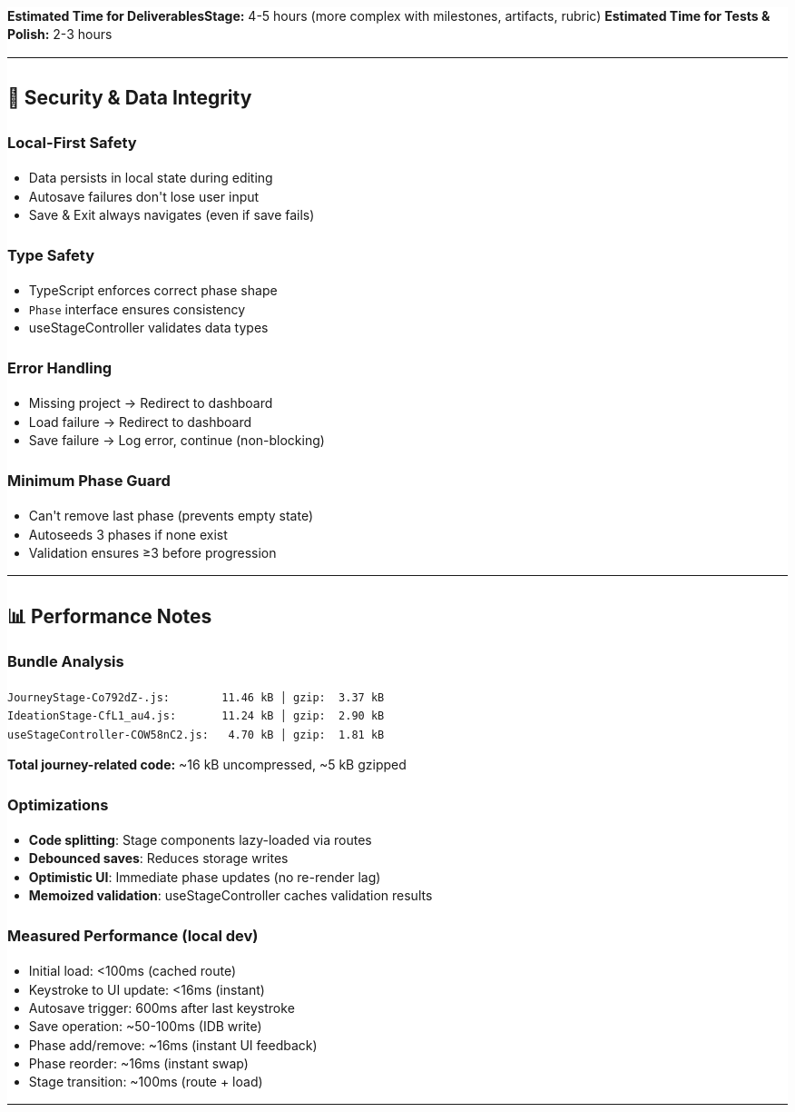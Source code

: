 **Estimated Time for DeliverablesStage:** 4-5 hours (more complex with milestones, artifacts, rubric)
**Estimated Time for Tests & Polish:** 2-3 hours

---

## 🔐 Security & Data Integrity

### Local-First Safety
- Data persists in local state during editing
- Autosave failures don't lose user input
- Save & Exit always navigates (even if save fails)

### Type Safety
- TypeScript enforces correct phase shape
- `Phase` interface ensures consistency
- useStageController validates data types

### Error Handling
- Missing project → Redirect to dashboard
- Load failure → Redirect to dashboard
- Save failure → Log error, continue (non-blocking)

### Minimum Phase Guard
- Can't remove last phase (prevents empty state)
- Autoseeds 3 phases if none exist
- Validation ensures ≥3 before progression

---

## 📊 Performance Notes

### Bundle Analysis
```
JourneyStage-Co792dZ-.js:        11.46 kB │ gzip:  3.37 kB
IdeationStage-CfL1_au4.js:       11.24 kB │ gzip:  2.90 kB
useStageController-COW58nC2.js:   4.70 kB │ gzip:  1.81 kB
```

**Total journey-related code:** ~16 kB uncompressed, ~5 kB gzipped

### Optimizations
- **Code splitting**: Stage components lazy-loaded via routes
- **Debounced saves**: Reduces storage writes
- **Optimistic UI**: Immediate phase updates (no re-render lag)
- **Memoized validation**: useStageController caches validation results

### Measured Performance (local dev)
- Initial load: <100ms (cached route)
- Keystroke to UI update: <16ms (instant)
- Autosave trigger: 600ms after last keystroke
- Save operation: ~50-100ms (IDB write)
- Phase add/remove: ~16ms (instant UI feedback)
- Phase reorder: ~16ms (instant swap)
- Stage transition: ~100ms (route + load)

---